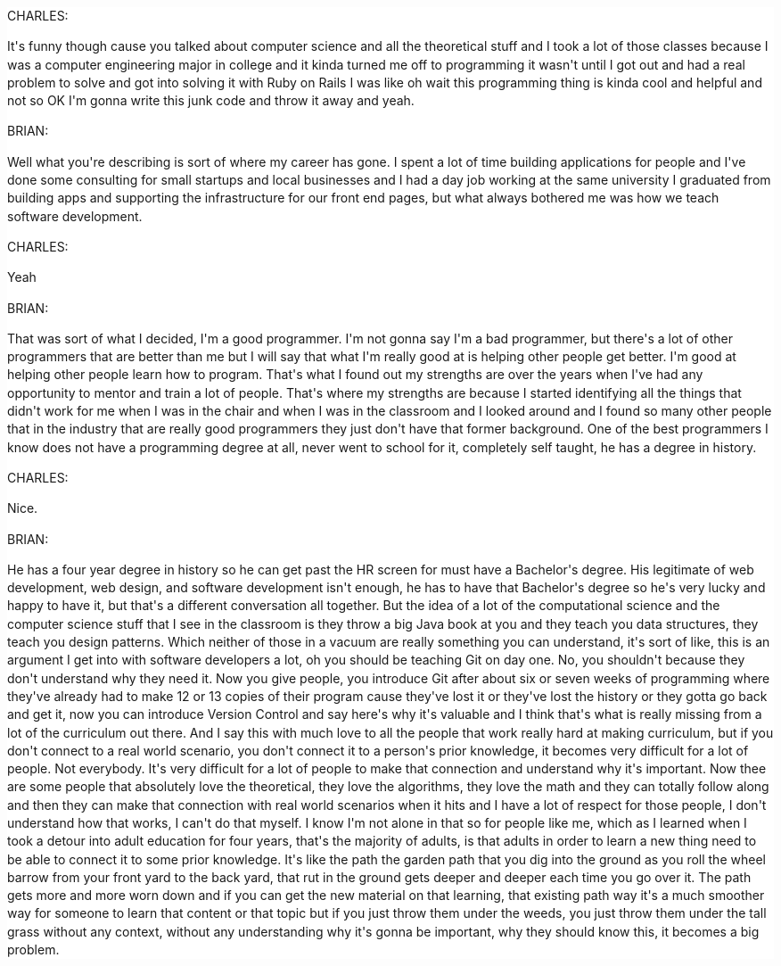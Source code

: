 CHARLES:

It's funny though cause you talked about computer science and all the theoretical stuff and I took a lot of those classes because I was a computer engineering major in college and it kinda turned me off to programming it wasn't until I got out and had a real problem to solve and got into solving it with Ruby on Rails I was like oh wait this programming thing is kinda cool and helpful and not so OK I'm gonna write this junk code and throw it away and yeah.

BRIAN:

Well what you're describing is sort of where my career has gone. I spent a lot of time building applications for people and I've done some consulting for small startups and local businesses and I had a day job working at the same university I graduated from building apps and supporting the infrastructure for our front end pages, but what always bothered me was how we teach software development.

CHARLES:

Yeah

BRIAN:

That was sort of what I decided, I'm a good programmer. I'm not gonna say I'm a bad programmer, but there's a lot of other programmers that are better than me but I will say that what I'm really good at is helping other people get better. I'm good at helping other people learn how to program. That's what I found out my strengths are over the years when I've had any opportunity to mentor and train a lot of people. That's where my strengths are because I started identifying all the things that didn't work for me when I was in the chair and when I was in the classroom and I looked around and I found so many other people that in the industry that are really good programmers they just don't have that former background. One of the best programmers I know does not have a programming degree at all, never went to school for it, completely self taught, he has a degree in history.&nbsp;

CHARLES:

Nice.&nbsp;

BRIAN:&nbsp;

He has a four year degree in history so he can get past the HR screen for must have a Bachelor's degree. His legitimate of web development, web design, and software development isn't enough, he has to have that Bachelor's degree so he's very lucky and happy to have it, but that's a different conversation all together. But the idea of a lot of the computational science and the computer science stuff that I see in the classroom is they throw a big Java book at you and they teach you data structures, they teach you design patterns. Which neither of those in a vacuum are really something you can understand, it's sort of like, this is an argument I get into with software developers a lot, oh you should be teaching Git on day one. No, you shouldn't because they don't understand why they need it. Now you give people, you introduce Git after about six or seven weeks of programming where they've already had to make 12 or 13 copies of their program cause they've lost it or they've lost the history or they gotta go back and get it, now you can introduce Version Control and say here's why it's valuable and I think that's what is really missing from a lot of the curriculum out there. And I say this with much love to all the people that work really hard at making curriculum, but if you don't connect to a real world scenario, you don't connect it to a person's prior knowledge, it becomes very difficult for a lot of people. Not everybody. It's very difficult for a lot of people to make that connection and understand why it's important. Now thee are some people that absolutely love the theoretical, they love the algorithms, they love the math and they can totally follow along and then they can make that connection with real world scenarios when it hits and I have a lot of respect for those people, I don't understand how that works, I can't do that myself. I know I'm not alone in that so for people like me, which as I learned when I took a detour into adult education for four years, that's the majority of adults, is that adults in order to learn a new thing need to be able to connect it to some prior knowledge. It's like the path the garden path that you dig into the ground as you roll the wheel barrow from your front yard to the back yard, that rut in the ground gets deeper and deeper each time you go over it. The path gets more and more worn down and if you can get the new material on that learning, that existing path way it's a much smoother way for someone to learn that content or that topic but if you just throw them under the weeds, you just throw them under the tall grass without any context, without any understanding why it's gonna be important, why they should know this, it becomes a big problem.
